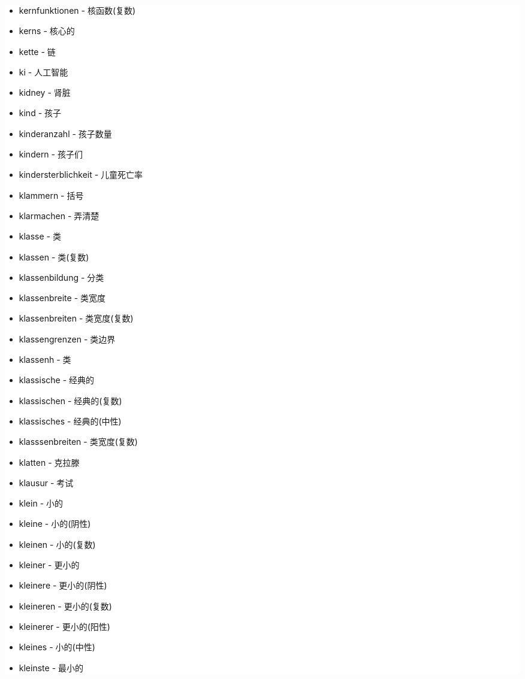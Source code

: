 - kernfunktionen - 核函数(复数)
    
- kerns - 核心的
    
- kette - 链
    
- ki - 人工智能
    
- kidney - 肾脏
    
- kind - 孩子
    
- kinderanzahl - 孩子数量
    
- kindern - 孩子们
    
- kindersterblichkeit - 儿童死亡率
    
- klammern - 括号
    
- klarmachen - 弄清楚
    
- klasse - 类
    
- klassen - 类(复数)
    
- klassenbildung - 分类
    
- klassenbreite - 类宽度
    
- klassenbreiten - 类宽度(复数)
    
- klassengrenzen - 类边界
    
- klassenh - 类
    
- klassische - 经典的
    
- klassischen - 经典的(复数)
    
- klassisches - 经典的(中性)
    
- klasssenbreiten - 类宽度(复数)
    
- klatten - 克拉滕
    
- klausur - 考试
    
- klein - 小的
    
- kleine - 小的(阴性)
    
- kleinen - 小的(复数)
    
- kleiner - 更小的
    
- kleinere - 更小的(阴性)
    
- kleineren - 更小的(复数)
    
- kleinerer - 更小的(阳性)
    
- kleines - 小的(中性)
    
- kleinste - 最小的
    